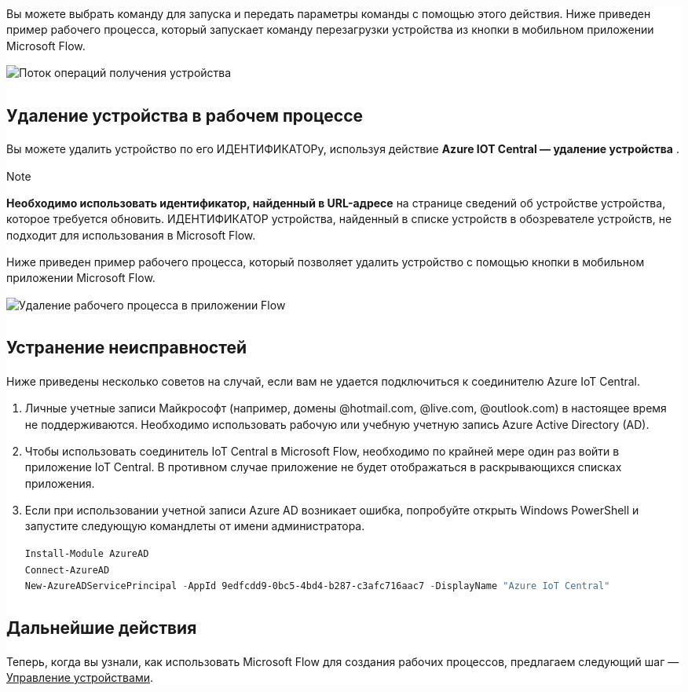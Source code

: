 Вы можете выбрать команду для запуска и передать параметры команды с помощью этого действия. Ниже приведен пример рабочего процесса, который запускает команду перезагрузки устройства из кнопки в мобильном приложении Microsoft Flow.

   ![Поток операций получения устройства](./media/howto-add-microsoft-flow/flowrunacommand1.png)

## <a name="delete-a-device-in-a-workflow"></a>Удаление устройства в рабочем процессе

Вы можете удалить устройство по его ИДЕНТИФИКАТОРу, используя действие **Azure IOT Central — удаление устройства** . 
> [!NOTE] 
> **Необходимо использовать идентификатор, найденный в URL-адресе** на странице сведений об устройстве устройства, которое требуется обновить. ИДЕНТИФИКАТОР устройства, найденный в списке устройств в обозревателе устройств, не подходит для использования в Microsoft Flow.

Ниже приведен пример рабочего процесса, который позволяет удалить устройство с помощью кнопки в мобильном приложении Microsoft Flow.

   ![Удаление рабочего процесса в приложении Flow](./media/howto-add-microsoft-flow/flowdeletedevice.png)

## <a name="troubleshooting"></a>Устранение неисправностей

Ниже приведены несколько советов на случай, если вам не удается подключиться к соединителю Azure IoT Central.

1. Личные учетные записи Майкрософт (например, домены @hotmail.com, @live.com, @outlook.com) в настоящее время не поддерживаются. Необходимо использовать рабочую или учебную учетную запись Azure Active Directory (AD).

2. Чтобы использовать соединитель IoT Central в Microsoft Flow, необходимо по крайней мере один раз войти в приложение IoT Central. В противном случае приложение не будет отображаться в раскрывающихся списках приложения.

3. Если при использовании учетной записи Azure AD возникает ошибка, попробуйте открыть Windows PowerShell и запустите следующую командлеты от имени администратора.

    ``` PowerShell
    Install-Module AzureAD
    Connect-AzureAD
    New-AzureADServicePrincipal -AppId 9edfcdd9-0bc5-4bd4-b287-c3afc716aac7 -DisplayName "Azure IoT Central"
    ```

## <a name="next-steps"></a>Дальнейшие действия

Теперь, когда вы узнали, как использовать Microsoft Flow для создания рабочих процессов, предлагаем следующий шаг — [Управление устройствами](howto-manage-devices.md).


